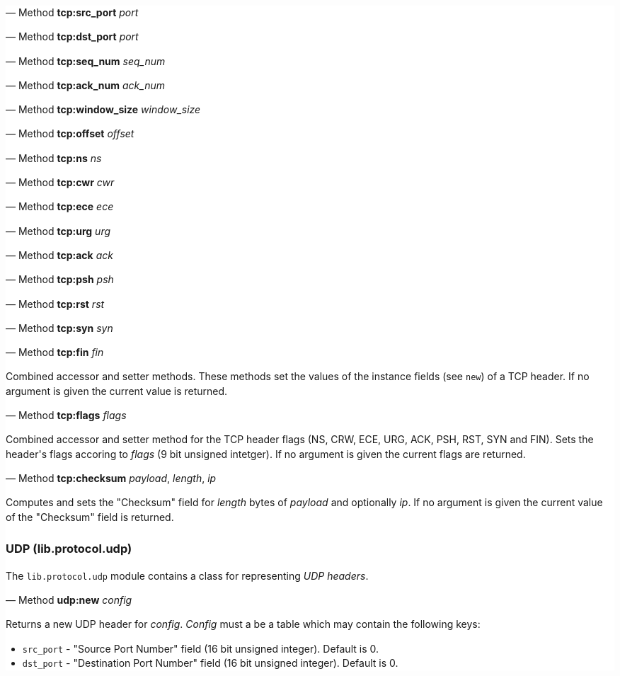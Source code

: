 — Method **tcp:src_port** *port*

— Method **tcp:dst_port** *port*

— Method **tcp:seq_num** *seq_num*

— Method **tcp:ack_num** *ack_num*

— Method **tcp:window_size** *window_size*

— Method **tcp:offset** *offset*

— Method **tcp:ns** *ns*

— Method **tcp:cwr** *cwr*

— Method **tcp:ece** *ece*

— Method **tcp:urg** *urg*

— Method **tcp:ack** *ack*

— Method **tcp:psh** *psh*

— Method **tcp:rst** *rst*

— Method **tcp:syn** *syn*

— Method **tcp:fin** *fin*

Combined accessor and setter methods. These methods set the values of the
instance fields (see `new`) of a TCP header. If no argument is given the
current value is returned.

— Method **tcp:flags** *flags*

Combined accessor and setter method for the TCP header flags (NS, CRW,
ECE, URG, ACK, PSH, RST, SYN and FIN). Sets the header's flags accoring
to *flags* (9 bit unsigned intetger). If no argument is given the current
flags are returned.

— Method **tcp:checksum** *payload*, *length*, *ip*

Computes and sets the "Checksum" field for *length* bytes of *payload*
and optionally *ip*. If no argument is given the current value of the
"Checksum" field is returned.


### UDP (lib.protocol.udp)

The `lib.protocol.udp` module contains a class for representing *UDP
headers*.

— Method **udp:new** *config*

Returns a new UDP header for *config*. *Config* must a be a table
which may contain the following keys:

* `src_port` - "Source Port Number" field (16 bit unsigned
  integer). Default is 0. 
* `dst_port` - "Destination Port Number" field (16 bit unsigned
  integer). Default is 0.
